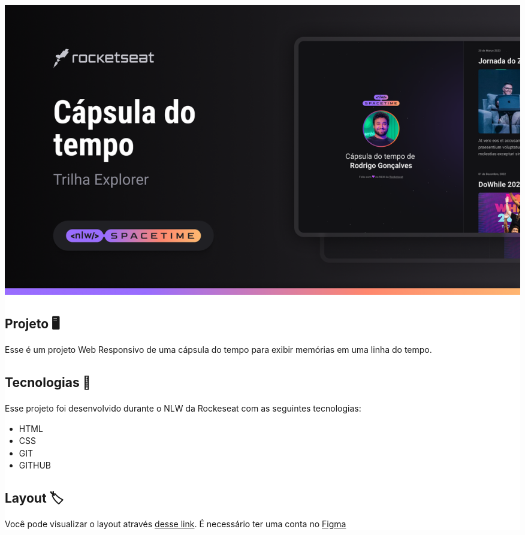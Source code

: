 <p align="center">
<img src=".github/Thumbnail.png" alt="Demostração do projeto." width= "100%" />
</p>

## Projeto 🖥️ 
Esse é um projeto Web Responsivo de uma cápsula do tempo para exibir memórias em uma linha do tempo.

## Tecnologias 🚀
Esse projeto foi desenvolvido durante o NLW da Rockeseat com as seguintes tecnologias:
- HTML
- CSS
- GIT
- GITHUB

## Layout 🏷️
Você pode visualizar o layout através 
[desse link](https://www.figma.com/file/KBpJOtwEKvyatgAQjzncqh/C%C3%A1psula-do-tempo-%E2%80%A2-Trilha-Explorer-(Community)?type=design&node-id=306%3A3&t=sQbdZyJP64j7Romk-1).
É necessário ter uma conta no [Figma](https://www.figma.com)
